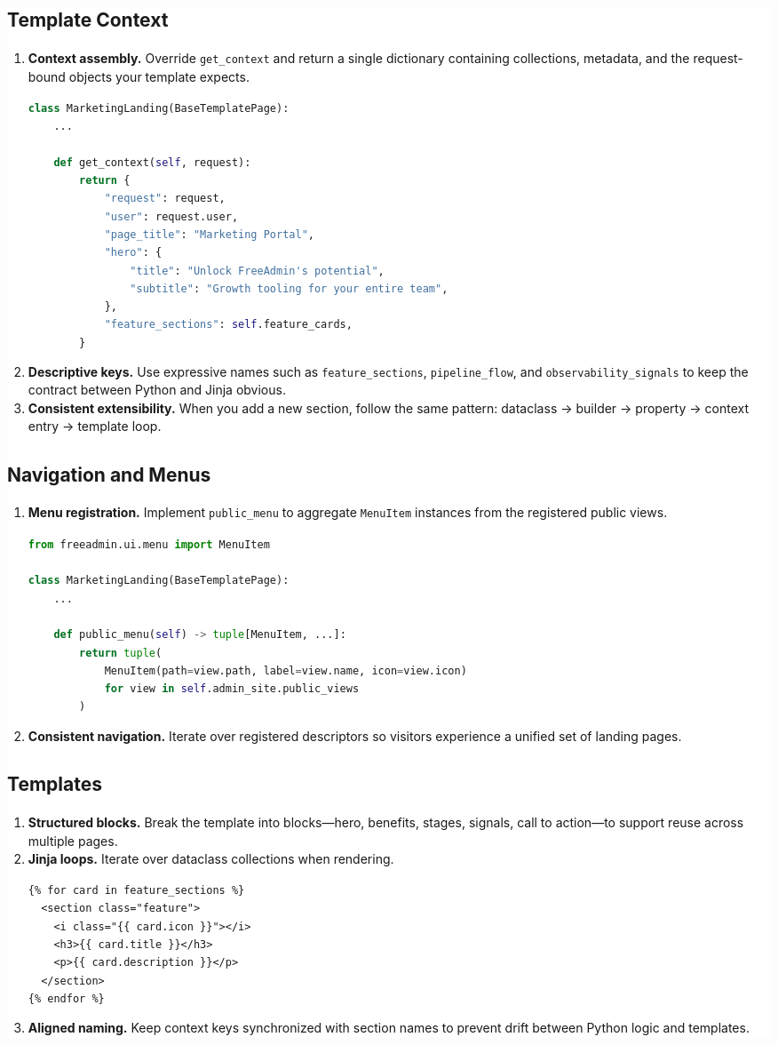## Template Context
1. **Context assembly.** Override `get_context` and return a single dictionary containing collections, metadata, and the request-bound objects your template expects.
   ```python
   class MarketingLanding(BaseTemplatePage):
       ...

       def get_context(self, request):
           return {
               "request": request,
               "user": request.user,
               "page_title": "Marketing Portal",
               "hero": {
                   "title": "Unlock FreeAdmin's potential",
                   "subtitle": "Growth tooling for your entire team",
               },
               "feature_sections": self.feature_cards,
           }
   ```
2. **Descriptive keys.** Use expressive names such as `feature_sections`, `pipeline_flow`, and `observability_signals` to keep the contract between Python and Jinja obvious.
3. **Consistent extensibility.** When you add a new section, follow the same pattern: dataclass → builder → property → context entry → template loop.

## Navigation and Menus
1. **Menu registration.** Implement `public_menu` to aggregate `MenuItem` instances from the registered public views.
   ```python
   from freeadmin.ui.menu import MenuItem

   class MarketingLanding(BaseTemplatePage):
       ...

       def public_menu(self) -> tuple[MenuItem, ...]:
           return tuple(
               MenuItem(path=view.path, label=view.name, icon=view.icon)
               for view in self.admin_site.public_views
           )
   ```
2. **Consistent navigation.** Iterate over registered descriptors so visitors experience a unified set of landing pages.

## Templates
1. **Structured blocks.** Break the template into blocks—hero, benefits, stages, signals, call to action—to support reuse across multiple pages.
2. **Jinja loops.** Iterate over dataclass collections when rendering.
   ```jinja
   {% for card in feature_sections %}
     <section class="feature">
       <i class="{{ card.icon }}"></i>
       <h3>{{ card.title }}</h3>
       <p>{{ card.description }}</p>
     </section>
   {% endfor %}
   ```
3. **Aligned naming.** Keep context keys synchronized with section names to prevent drift between Python logic and templates.
